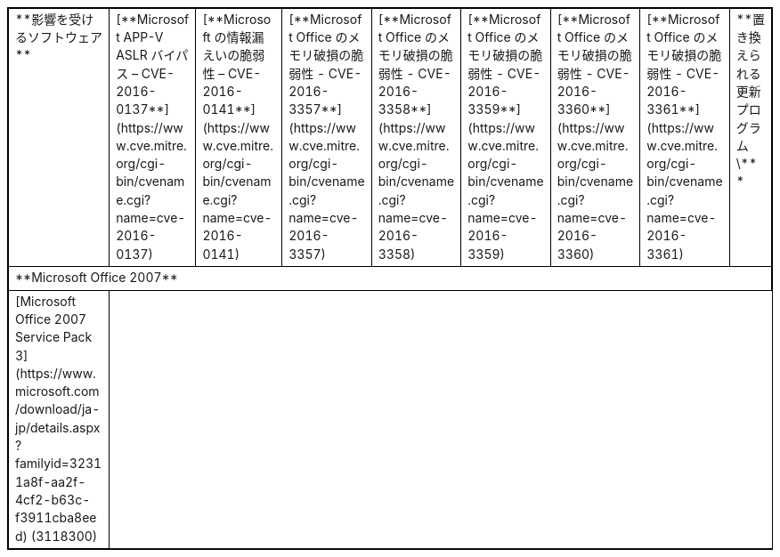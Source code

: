  
<table style="border:1px solid black;">
<tr>
<td style="border:1px solid black;">
**影響を受けるソフトウェア**

</td>
<td style="border:1px solid black;">
[**Microsoft APP-V ASLR バイパス – CVE-2016-0137**](https://www.cve.mitre.org/cgi-bin/cvename.cgi?name=cve-2016-0137)

</td>
<td style="border:1px solid black;">
[**Microsoft の情報漏えいの脆弱性 – CVE-2016-0141**](https://www.cve.mitre.org/cgi-bin/cvename.cgi?name=cve-2016-0141)

</td>
<td style="border:1px solid black;">
[**Microsoft Office のメモリ破損の脆弱性 - CVE-2016-3357**](https://www.cve.mitre.org/cgi-bin/cvename.cgi?name=cve-2016-3357)

</td>
<td style="border:1px solid black;">
[**Microsoft Office のメモリ破損の脆弱性 - CVE-2016-3358**](https://www.cve.mitre.org/cgi-bin/cvename.cgi?name=cve-2016-3358)

</td>
<td style="border:1px solid black;">
[**Microsoft Office のメモリ破損の脆弱性 - CVE-2016-3359**](https://www.cve.mitre.org/cgi-bin/cvename.cgi?name=cve-2016-3359)

</td>
<td style="border:1px solid black;">
[**Microsoft Office のメモリ破損の脆弱性 - CVE-2016-3360**](https://www.cve.mitre.org/cgi-bin/cvename.cgi?name=cve-2016-3360)

</td>
<td style="border:1px solid black;">
[**Microsoft Office のメモリ破損の脆弱性 - CVE-2016-3361**](https://www.cve.mitre.org/cgi-bin/cvename.cgi?name=cve-2016-3361)

</td>
<td style="border:1px solid black;">
**置き換えられる更新プログラム\***

</td>
</tr>
<tr>
<td style="border:1px solid black;" colspan="9">
**Microsoft Office 2007**

</td>
</tr>
<tr>
<td style="border:1px solid black;">
[Microsoft Office 2007 Service Pack 3](https://www.microsoft.com/download/ja-jp/details.aspx?familyid=32311a8f-aa2f-4cf2-b63c-f3911cba8eed)  
(3118300)
